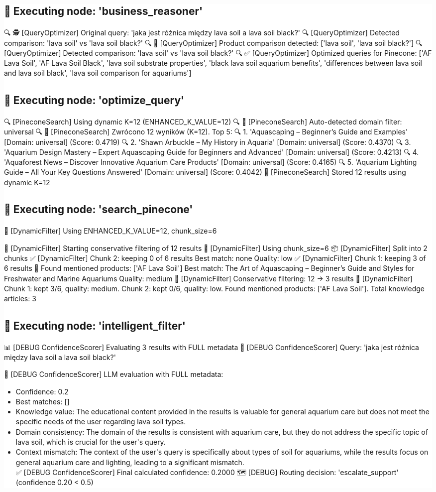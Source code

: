 📍 Executing node: 'business_reasoner'
----------------------------------------
🔍 🕵️ [QueryOptimizer] Original query: 'jaka jest różnica między lava soil a lava soil black?'
🔍 [QueryOptimizer] Detected comparison: 'lava soil' vs 'lava soil black?'
🔍 🔀 [QueryOptimizer] Product comparison detected: ['lava soil', 'lava soil black?']
🔍 [QueryOptimizer] Detected comparison: 'lava soil' vs 'lava soil black?'
🔍 ✅ [QueryOptimizer] Optimized queries for Pinecone: ['AF Lava Soil', 'AF Lava Soil Black', 'lava soil substrate properties', 'black lava soil aquarium benefits', 'differences between lava soil and lava soil black', 'lava soil comparison for aquariums']

📍 Executing node: 'optimize_query'
----------------------------------------
🔍 [PineconeSearch] Using dynamic K=12 (ENHANCED_K_VALUE=12)
🔍 🎯 [PineconeSearch] Auto-detected domain filter: universal
🔍 🌲 [PineconeSearch] Zwrócono 12 wyników (K=12). Top 5:
🔍    1. 'Aquascaping – Beginner’s Guide and Examples' [Domain: universal] (Score: 0.4719)
🔍    2. 'Shawn Arbuckle – My History in Aquaria' [Domain: universal] (Score: 0.4370)
🔍    3. 'Aquarium Design Mastery – Expert Aquascaping Guide for Beginners and Advanced' [Domain: universal] (Score: 0.4213)
🔍    4. 'Aquaforest News – Discover Innovative Aquarium Care Products' [Domain: universal] (Score: 0.4165)
🔍    5. 'Aquarium Lighting Guide – All Your Key Questions Answered' [Domain: universal] (Score: 0.4042)
🎯 [PineconeSearch] Stored 12 results using dynamic K=12

📍 Executing node: 'search_pinecone'
----------------------------------------
🔧 [DynamicFilter] Using ENHANCED_K_VALUE=12, chunk_size=6

🚀 [DynamicFilter] Starting conservative filtering of 12 results
🔧 [DynamicFilter] Using chunk_size=6
📦 [DynamicFilter] Split into 2 chunks
✅ [DynamicFilter] Chunk 2: keeping 0 of 6 results
   Best match: none
   Quality: low
✅ [DynamicFilter] Chunk 1: keeping 3 of 6 results
   🎯 Found mentioned products: ['AF Lava Soil']
   Best match: The Art of Aquascaping – Beginner’s Guide and Styles for Freshwater and Marine Aquariums
   Quality: medium
🎯 [DynamicFilter] Conservative filtering: 12 → 3 results
💭 [DynamicFilter] Chunk 1: kept 3/6, quality: medium. Chunk 2: kept 0/6, quality: low. Found mentioned products: ['AF Lava Soil']. Total knowledge articles: 3

📍 Executing node: 'intelligent_filter'
----------------------------------------

📊 [DEBUG ConfidenceScorer] Evaluating 3 results with FULL metadata
🎯 [DEBUG ConfidenceScorer] Query: 'jaka jest różnica między lava soil a lava soil black?'

🤖 [DEBUG ConfidenceScorer] LLM evaluation with FULL metadata:
   - Confidence: 0.2
   - Best matches: []
   - Knowledge value: The educational content provided in the results is valuable for general aquarium care but does not meet the specific needs of the user regarding lava soil types.
   - Domain consistency: The domain of the results is consistent with aquarium care, but they do not address the specific topic of lava soil, which is crucial for the user's query.
   - Context mismatch: The context of the user's query is specifically about types of soil for aquariums, while the results focus on general aquarium care and lighting, leading to a significant mismatch.        
✅ [DEBUG ConfidenceScorer] Final calculated confidence: 0.2000
🗺️ [DEBUG] Routing decision: 'escalate_support' (confidence 0.20 < 0.5)
